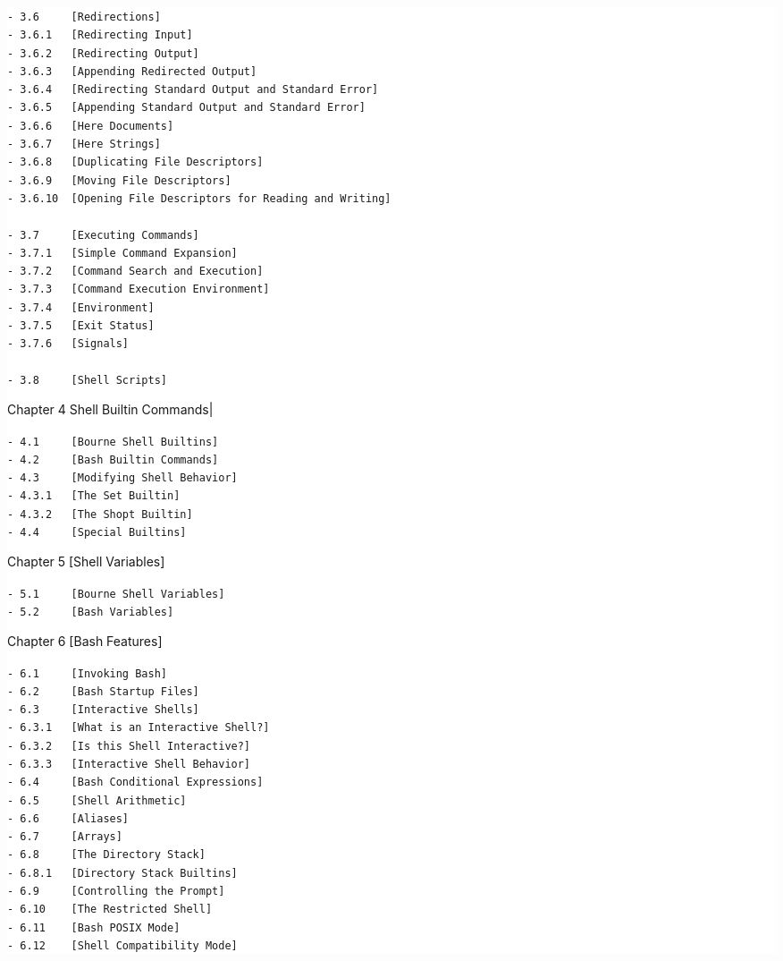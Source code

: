     - 3.6     [Redirections]
    - 3.6.1   [Redirecting Input]
    - 3.6.2   [Redirecting Output]
    - 3.6.3   [Appending Redirected Output]
    - 3.6.4   [Redirecting Standard Output and Standard Error]
    - 3.6.5   [Appending Standard Output and Standard Error]
    - 3.6.6   [Here Documents]
    - 3.6.7   [Here Strings]
    - 3.6.8   [Duplicating File Descriptors]
    - 3.6.9   [Moving File Descriptors]
    - 3.6.10  [Opening File Descriptors for Reading and Writing]
    
    - 3.7     [Executing Commands]
    - 3.7.1   [Simple Command Expansion]
    - 3.7.2   [Command Search and Execution]
    - 3.7.3   [Command Execution Environment]
    - 3.7.4   [Environment]
    - 3.7.5   [Exit Status]
    - 3.7.6   [Signals]
    
    - 3.8     [Shell Scripts]

Chapter 4 Shell Builtin Commands|

    - 4.1     [Bourne Shell Builtins]
    - 4.2     [Bash Builtin Commands]
    - 4.3     [Modifying Shell Behavior]
    - 4.3.1   [The Set Builtin]
    - 4.3.2   [The Shopt Builtin]
    - 4.4     [Special Builtins]

Chapter 5 [Shell Variables]

    - 5.1     [Bourne Shell Variables]
    - 5.2     [Bash Variables]

Chapter 6 [Bash Features]

    - 6.1     [Invoking Bash]
    - 6.2     [Bash Startup Files]
    - 6.3     [Interactive Shells]
    - 6.3.1   [What is an Interactive Shell?]
    - 6.3.2   [Is this Shell Interactive?]
    - 6.3.3   [Interactive Shell Behavior]
    - 6.4     [Bash Conditional Expressions]
    - 6.5     [Shell Arithmetic]
    - 6.6     [Aliases]
    - 6.7     [Arrays]
    - 6.8     [The Directory Stack]
    - 6.8.1   [Directory Stack Builtins]
    - 6.9     [Controlling the Prompt]
    - 6.10    [The Restricted Shell]
    - 6.11    [Bash POSIX Mode]
    - 6.12    [Shell Compatibility Mode]
